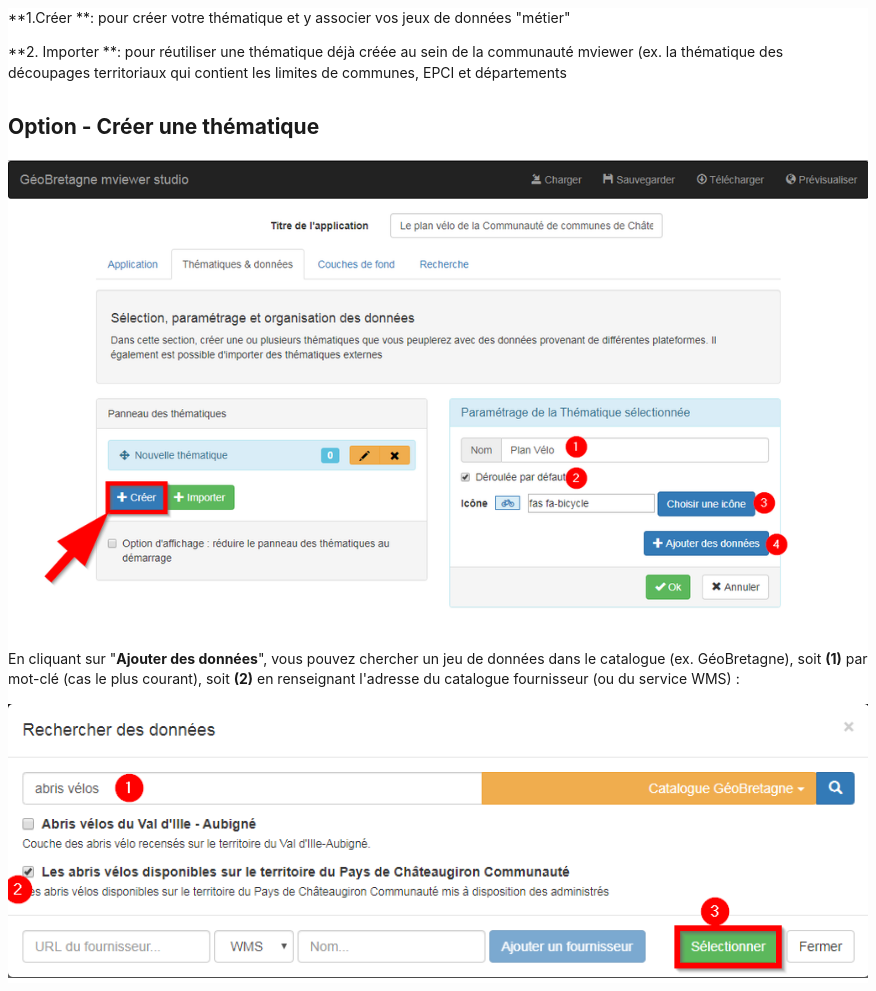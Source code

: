 **1.Créer **: pour créer votre thématique et y associer vos jeux de données "métier"

**2. Importer **: pour réutiliser une thématique déjà créée au sein de la communauté mviewer (ex. la thématique des découpages territoriaux qui contient les limites de communes, EPCI et départements

## Option - Créer une thématique
![Créer-thématique](img/creer-thematique.png)

En cliquant sur "**Ajouter des données**", vous pouvez chercher un jeu de données dans le catalogue (ex. GéoBretagne), soit **(1)** par mot-clé (cas le plus courant), soit **(2)** en renseignant l'adresse du catalogue fournisseur (ou du service WMS) :

![Rechercher-donnees](img/rechercher-donnees.png)
